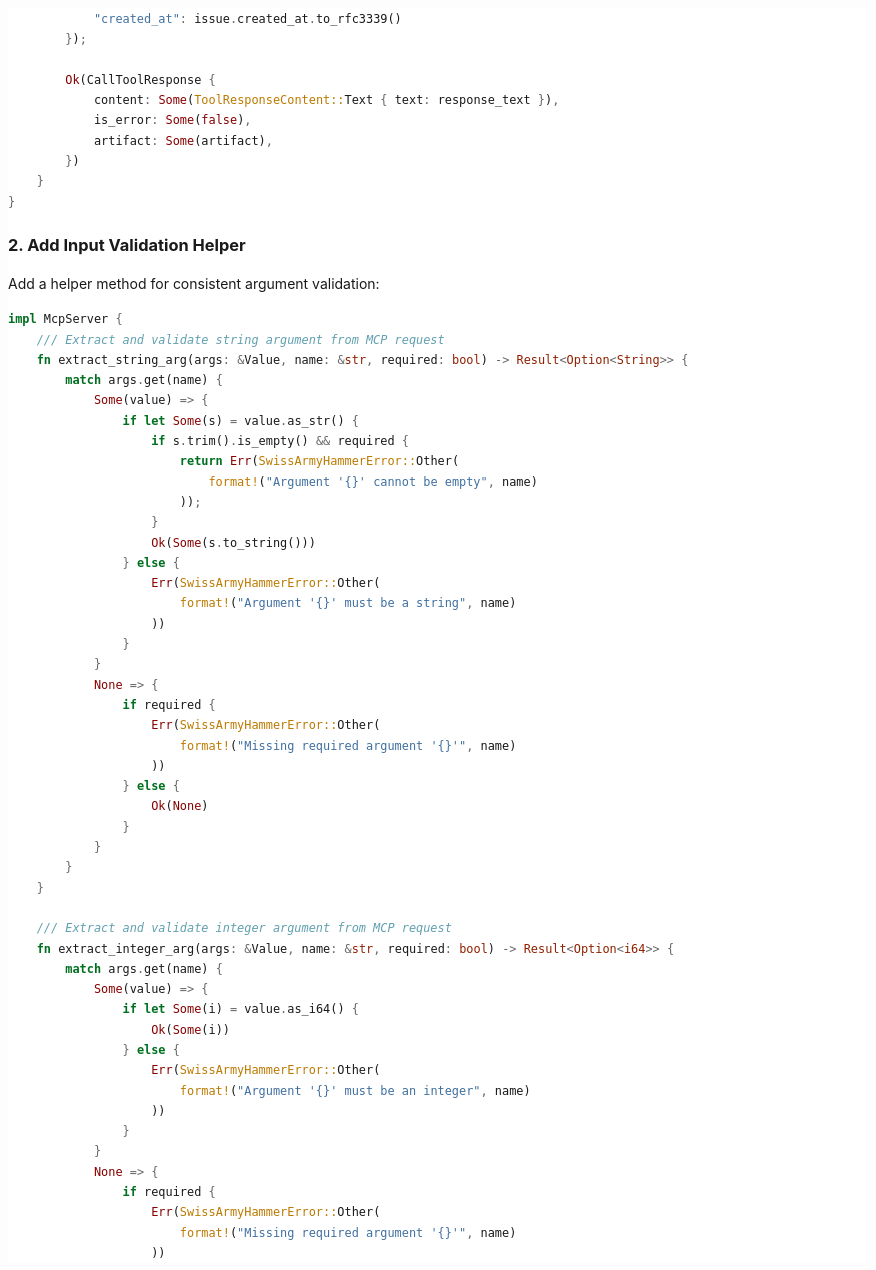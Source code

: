 ```rust
            "created_at": issue.created_at.to_rfc3339()
        });
        
        Ok(CallToolResponse {
            content: Some(ToolResponseContent::Text { text: response_text }),
            is_error: Some(false),
            artifact: Some(artifact),
        })
    }
}
```

### 2. Add Input Validation Helper
Add a helper method for consistent argument validation:

```rust
impl McpServer {
    /// Extract and validate string argument from MCP request
    fn extract_string_arg(args: &Value, name: &str, required: bool) -> Result<Option<String>> {
        match args.get(name) {
            Some(value) => {
                if let Some(s) = value.as_str() {
                    if s.trim().is_empty() && required {
                        return Err(SwissArmyHammerError::Other(
                            format!("Argument '{}' cannot be empty", name)
                        ));
                    }
                    Ok(Some(s.to_string()))
                } else {
                    Err(SwissArmyHammerError::Other(
                        format!("Argument '{}' must be a string", name)
                    ))
                }
            }
            None => {
                if required {
                    Err(SwissArmyHammerError::Other(
                        format!("Missing required argument '{}'", name)
                    ))
                } else {
                    Ok(None)
                }
            }
        }
    }
    
    /// Extract and validate integer argument from MCP request
    fn extract_integer_arg(args: &Value, name: &str, required: bool) -> Result<Option<i64>> {
        match args.get(name) {
            Some(value) => {
                if let Some(i) = value.as_i64() {
                    Ok(Some(i))
                } else {
                    Err(SwissArmyHammerError::Other(
                        format!("Argument '{}' must be an integer", name)
                    ))
                }
            }
            None => {
                if required {
                    Err(SwissArmyHammerError::Other(
                        format!("Missing required argument '{}'", name)
                    ))
```